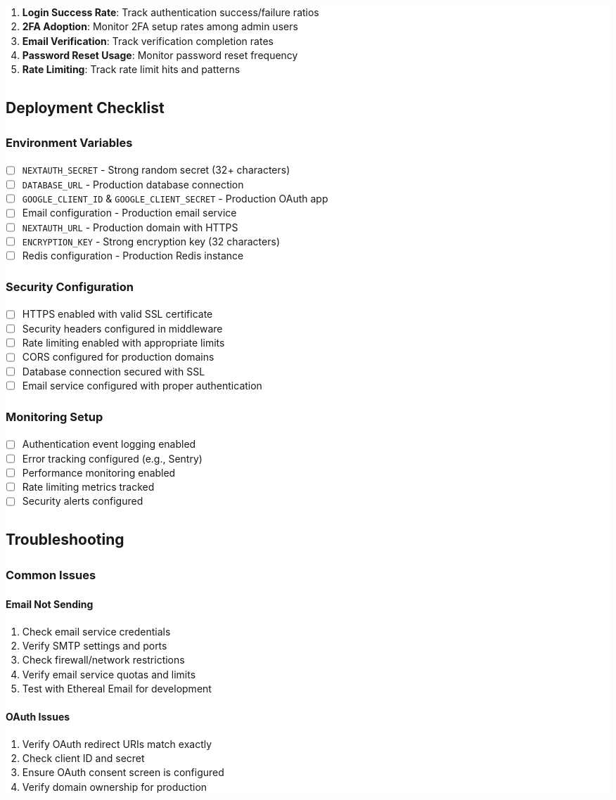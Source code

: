 1. **Login Success Rate**: Track authentication success/failure ratios
2. **2FA Adoption**: Monitor 2FA setup rates among admin users
3. **Email Verification**: Track verification completion rates
4. **Password Reset Usage**: Monitor password reset frequency
5. **Rate Limiting**: Track rate limit hits and patterns

## Deployment Checklist

### Environment Variables
- [ ] `NEXTAUTH_SECRET` - Strong random secret (32+ characters)
- [ ] `DATABASE_URL` - Production database connection
- [ ] `GOOGLE_CLIENT_ID` & `GOOGLE_CLIENT_SECRET` - Production OAuth app
- [ ] Email configuration - Production email service
- [ ] `NEXTAUTH_URL` - Production domain with HTTPS
- [ ] `ENCRYPTION_KEY` - Strong encryption key (32 characters)
- [ ] Redis configuration - Production Redis instance

### Security Configuration
- [ ] HTTPS enabled with valid SSL certificate
- [ ] Security headers configured in middleware
- [ ] Rate limiting enabled with appropriate limits
- [ ] CORS configured for production domains
- [ ] Database connection secured with SSL
- [ ] Email service configured with proper authentication

### Monitoring Setup
- [ ] Authentication event logging enabled
- [ ] Error tracking configured (e.g., Sentry)
- [ ] Performance monitoring enabled
- [ ] Rate limiting metrics tracked
- [ ] Security alerts configured

## Troubleshooting

### Common Issues

#### Email Not Sending
1. Check email service credentials
2. Verify SMTP settings and ports
3. Check firewall/network restrictions
4. Verify email service quotas and limits
5. Test with Ethereal Email for development

#### OAuth Issues
1. Verify OAuth redirect URIs match exactly
2. Check client ID and secret
3. Ensure OAuth consent screen is configured
4. Verify domain ownership for production

